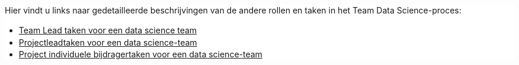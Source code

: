 Hier vindt u links naar gedetailleerde beschrijvingen van de andere rollen en taken in het Team Data Science-proces:

- [Team Lead taken voor een data science team](team-lead-tasks.md)
- [Projectleadtaken voor een data science-team](project-lead-tasks.md)
- [Project individuele bijdragertaken voor een data science-team](project-ic-tasks.md)
